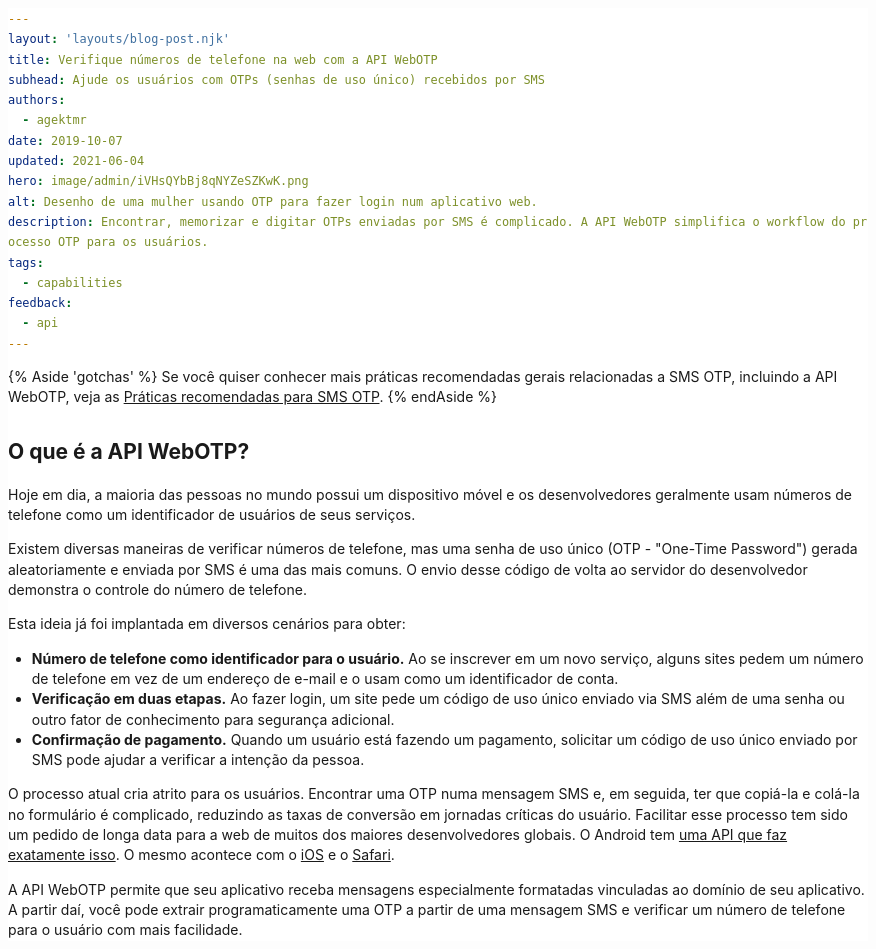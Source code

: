```yaml
---
layout: 'layouts/blog-post.njk'
title: Verifique números de telefone na web com a API WebOTP
subhead: Ajude os usuários com OTPs (senhas de uso único) recebidos por SMS
authors:
  - agektmr
date: 2019-10-07
updated: 2021-06-04
hero: image/admin/iVHsQYbBj8qNYZeSZKwK.png
alt: Desenho de uma mulher usando OTP para fazer login num aplicativo web.
description: Encontrar, memorizar e digitar OTPs enviadas por SMS é complicado. A API WebOTP simplifica o workflow do processo OTP para os usuários.
tags:
  - capabilities
feedback:
  - api
---
```


{% Aside 'gotchas' %} Se você quiser conhecer mais práticas recomendadas gerais relacionadas a SMS OTP, incluindo a API WebOTP, veja as [Práticas recomendadas para SMS OTP](/sms-otp-form). {% endAside %}

## O que é a API WebOTP?

Hoje em dia, a maioria das pessoas no mundo possui um dispositivo móvel e os desenvolvedores geralmente usam números de telefone como um identificador de usuários de seus serviços.

Existem diversas maneiras de verificar números de telefone, mas uma senha de uso único (OTP - "One-Time Password") gerada aleatoriamente e enviada por SMS é uma das mais comuns. O envio desse código de volta ao servidor do desenvolvedor demonstra o controle do número de telefone.

Esta ideia já foi implantada em diversos cenários para obter:

- **Número de telefone como identificador para o usuário.** Ao se inscrever em um novo serviço, alguns sites pedem um número de telefone em vez de um endereço de e-mail e o usam como um identificador de conta.
- **Verificação em duas etapas.** Ao fazer login, um site pede um código de uso único enviado via SMS além de uma senha ou outro fator de conhecimento para segurança adicional.
- **Confirmação de pagamento.** Quando um usuário está fazendo um pagamento, solicitar um código de uso único enviado por SMS pode ajudar a verificar a intenção da pessoa.

O processo atual cria atrito para os usuários. Encontrar uma OTP numa mensagem SMS e, em seguida, ter que copiá-la e colá-la no formulário é complicado, reduzindo as taxas de conversão em jornadas críticas do usuário. Facilitar esse processo tem sido um pedido de longa data para a web de muitos dos maiores desenvolvedores globais. O Android tem [uma API que faz exatamente isso](https://developers.google.com/identity/sms-retriever/). O mesmo acontece com o [iOS](https://developer.apple.com/documentation/security/password_autofill/about_the_password_autofill_workflow) e o [Safari](https://developer.apple.com/documentation/security/password_autofill/enabling_password_autofill_on_an_html_input_element).

A API WebOTP permite que seu aplicativo receba mensagens especialmente formatadas vinculadas ao domínio de seu aplicativo. A partir daí, você pode extrair programaticamente uma OTP a partir de uma mensagem SMS e verificar um número de telefone para o usuário com mais facilidade.
